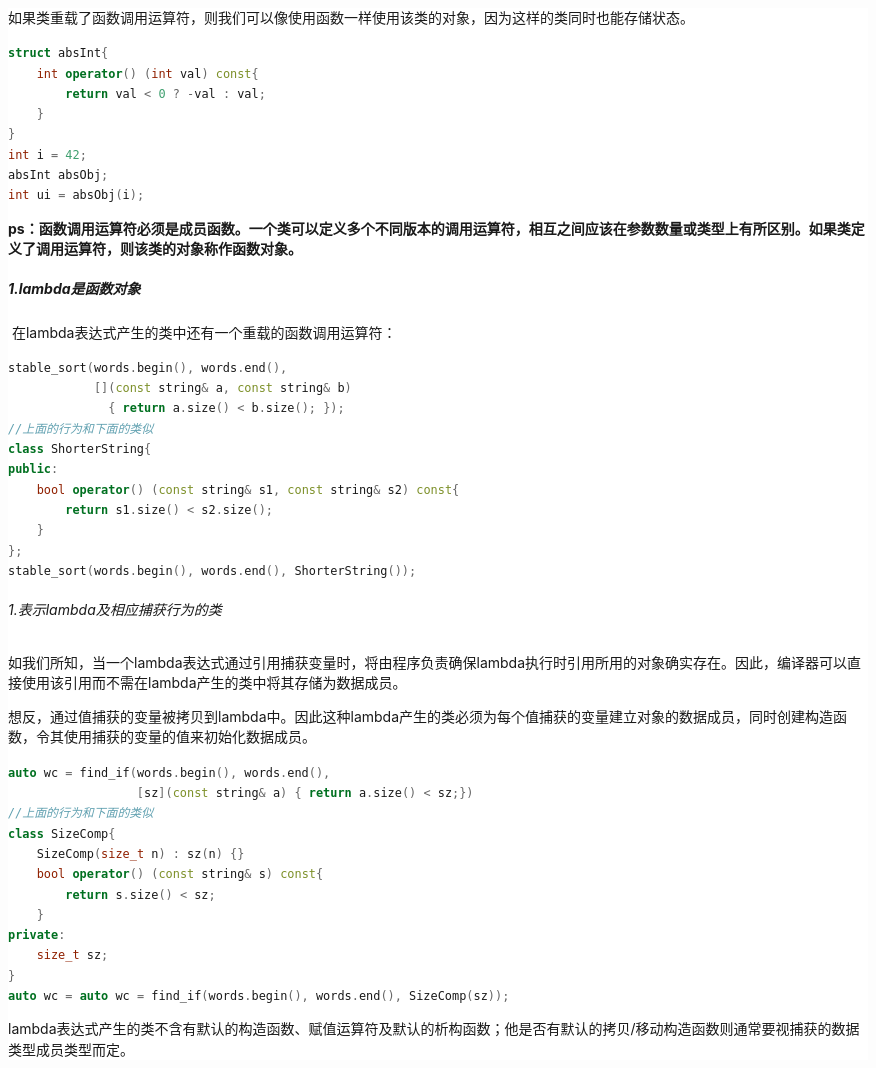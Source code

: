 ​    如果类重载了函数调用运算符，则我们可以像使用函数一样使用该类的对象，因为这样的类同时也能存储状态。

```c++
struct absInt{
    int operator() (int val) const{
        return val < 0 ? -val : val;
    }
}
int i = 42;
absInt absObj;
int ui = absObj(i);
```

​    **ps：函数调用运算符必须是成员函数。一个类可以定义多个不同版本的调用运算符，相互之间应该在参数数量或类型上有所区别。如果类定义了调用运算符，则该类的对象称作函数对象。**

##### 1.lambda是函数对象

​    在lambda表达式产生的类中还有一个重载的函数调用运算符：

```c++
stable_sort(words.begin(), words.end(), 
		    [](const string& a, const string& b)
		      { return a.size() < b.size(); });
//上面的行为和下面的类似
class ShorterString{
public:
    bool operator() (const string& s1, const string& s2) const{
        return s1.size() < s2.size();
    }
};
stable_sort(words.begin(), words.end(), ShorterString());
```

###### 1.表示lambda及相应捕获行为的类

​    如我们所知，当一个lambda表达式通过引用捕获变量时，将由程序负责确保lambda执行时引用所用的对象确实存在。因此，编译器可以直接使用该引用而不需在lambda产生的类中将其存储为数据成员。

​    想反，通过值捕获的变量被拷贝到lambda中。因此这种lambda产生的类必须为每个值捕获的变量建立对象的数据成员，同时创建构造函数，令其使用捕获的变量的值来初始化数据成员。

```c++
auto wc = find_if(words.begin(), words.end(),
                  [sz](const string& a) { return a.size() < sz;})
//上面的行为和下面的类似
class SizeComp{
    SizeComp(size_t n) : sz(n) {}
    bool operator() (const string& s) const{
        return s.size() < sz;
    }
private:
    size_t sz;
}
auto wc = auto wc = find_if(words.begin(), words.end(), SizeComp(sz));
```

​    lambda表达式产生的类不含有默认的构造函数、赋值运算符及默认的析构函数；他是否有默认的拷贝/移动构造函数则通常要视捕获的数据类型成员类型而定。
